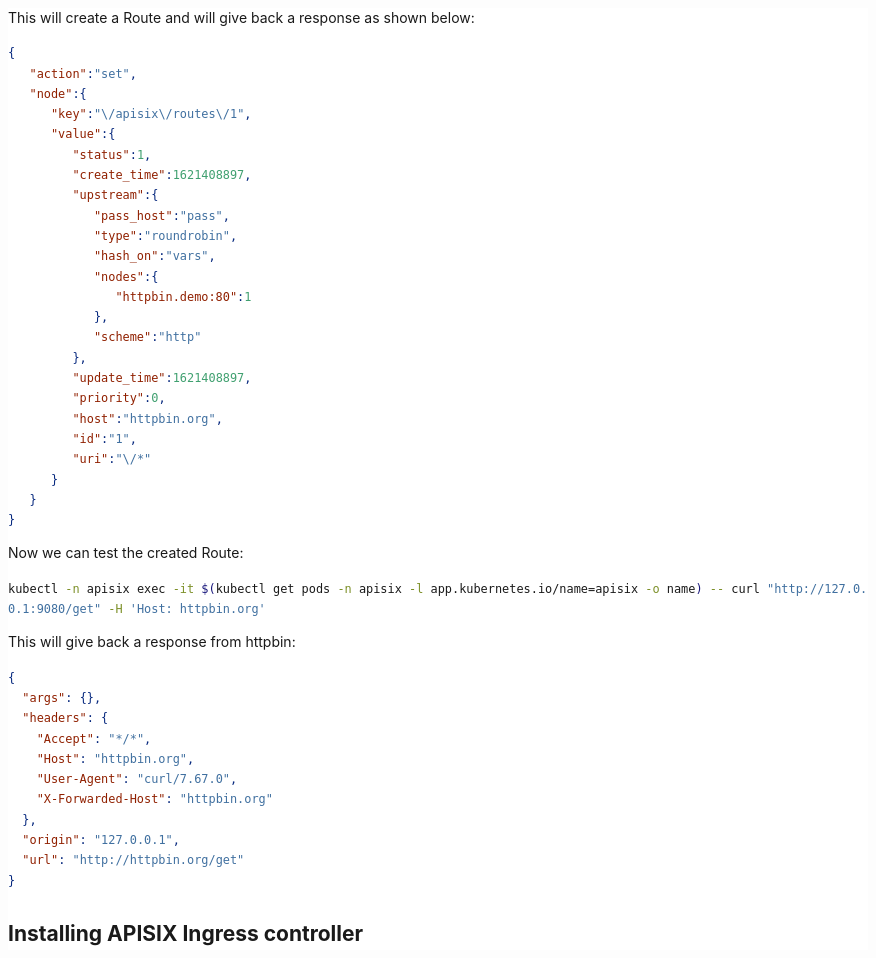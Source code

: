 This will create a Route and will give back a response as shown below:

```json title="output"
{
   "action":"set",
   "node":{
      "key":"\/apisix\/routes\/1",
      "value":{
         "status":1,
         "create_time":1621408897,
         "upstream":{
            "pass_host":"pass",
            "type":"roundrobin",
            "hash_on":"vars",
            "nodes":{
               "httpbin.demo:80":1
            },
            "scheme":"http"
         },
         "update_time":1621408897,
         "priority":0,
         "host":"httpbin.org",
         "id":"1",
         "uri":"\/*"
      }
   }
}
```

Now we can test the created Route:

```bash
kubectl -n apisix exec -it $(kubectl get pods -n apisix -l app.kubernetes.io/name=apisix -o name) -- curl "http://127.0.0.1:9080/get" -H 'Host: httpbin.org'
```

This will give back a response from httpbin:

```json title="output"
{
  "args": {},
  "headers": {
    "Accept": "*/*",
    "Host": "httpbin.org",
    "User-Agent": "curl/7.67.0",
    "X-Forwarded-Host": "httpbin.org"
  },
  "origin": "127.0.0.1",
  "url": "http://httpbin.org/get"
}
```

## Installing APISIX Ingress controller
